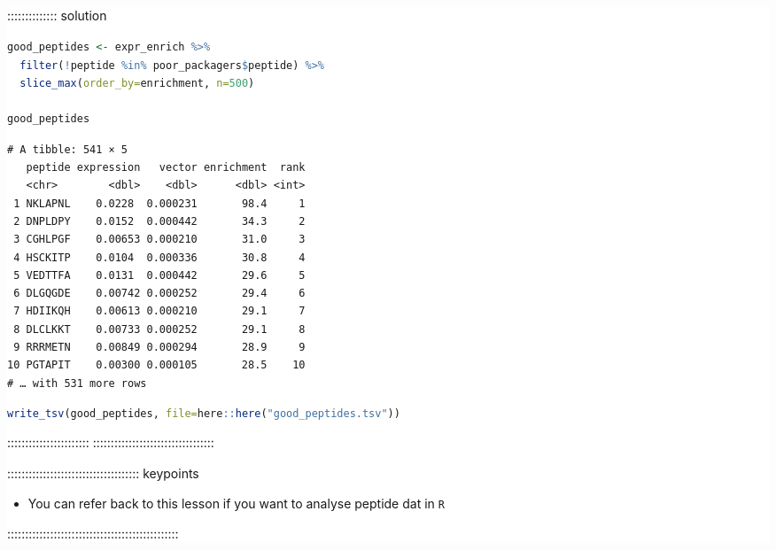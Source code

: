 :::::::::::::: solution


```r
good_peptides <- expr_enrich %>% 
  filter(!peptide %in% poor_packagers$peptide) %>% 
  slice_max(order_by=enrichment, n=500)

good_peptides 
```

```{.output}
# A tibble: 541 × 5
   peptide expression   vector enrichment  rank
   <chr>        <dbl>    <dbl>      <dbl> <int>
 1 NKLAPNL    0.0228  0.000231       98.4     1
 2 DNPLDPY    0.0152  0.000442       34.3     2
 3 CGHLPGF    0.00653 0.000210       31.0     3
 4 HSCKITP    0.0104  0.000336       30.8     4
 5 VEDTTFA    0.0131  0.000442       29.6     5
 6 DLGQGDE    0.00742 0.000252       29.4     6
 7 HDIIKQH    0.00613 0.000210       29.1     7
 8 DLCLKKT    0.00733 0.000252       29.1     8
 9 RRRMETN    0.00849 0.000294       28.9     9
10 PGTAPIT    0.00300 0.000105       28.5    10
# … with 531 more rows
```

```r
write_tsv(good_peptides, file=here::here("good_peptides.tsv"))
```


:::::::::::::::::::::::
::::::::::::::::::::::::::::::::::



::::::::::::::::::::::::::::::::::::: keypoints 

- You can refer back to this lesson if you want to analyse peptide dat in `R`

::::::::::::::::::::::::::::::::::::::::::::::::

